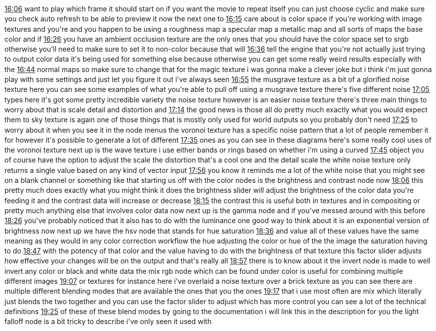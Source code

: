 [16:06](https://www.youtube.com/watch?v=cQ0qtcSymDI&list=WL&index=96&t=966) want to play which frame it should start on if you want the movie to repeat itself you can just choose cyclic and make sure you check auto refresh to be able to preview it now the next one to 
[16:15](https://www.youtube.com/watch?v=cQ0qtcSymDI&list=WL&index=96&t=975) care about is color space if you're working with image textures and you're and you happen to be using a roughness map a specular map a metallic map and all sorts of maps the base color and if 
[16:26](https://www.youtube.com/watch?v=cQ0qtcSymDI&list=WL&index=96&t=986) you have an ambient occlusion texture are the only ones that you should have the color space set to srgb otherwise you'll need to make sure to set it to non-color because that will 
[16:36](https://www.youtube.com/watch?v=cQ0qtcSymDI&list=WL&index=96&t=996) tell the engine that you're not actually just trying to output color data it's being used for something else because otherwise you can get some really weird results especially with the 
[16:44](https://www.youtube.com/watch?v=cQ0qtcSymDI&list=WL&index=96&t=1004) normal maps so make sure to change that for the magic texture i was gonna make a clever joke but i think i'm just gonna play with some settings and just let you figure it out i've always seen 
[16:55](https://www.youtube.com/watch?v=cQ0qtcSymDI&list=WL&index=96&t=1015) the musgrave texture as a bit of a glorified noise texture here you can see some examples of what you're able to pull off using a musgrave texture there's five different noise 
[17:05](https://www.youtube.com/watch?v=cQ0qtcSymDI&list=WL&index=96&t=1025) types here it's got some pretty incredible variety the noise texture however is an easier noise texture there's three main things to worry about that is scale detail and distortion and 
[17:14](https://www.youtube.com/watch?v=cQ0qtcSymDI&list=WL&index=96&t=1034) the good news is those all do pretty much exactly what you would expect them to sky texture is again one of those things that is mostly only used for world outputs so you probably don't need 
[17:25](https://www.youtube.com/watch?v=cQ0qtcSymDI&list=WL&index=96&t=1045) to worry about it when you see it in the node menus the voronoi texture has a specific noise pattern that a lot of people remember it for however it's possible to generate a lot of different 
[17:35](https://www.youtube.com/watch?v=cQ0qtcSymDI&list=WL&index=96&t=1055) ones as you can see in these diagrams here's some really cool uses of the voronoi texture next up is the wave texture i use either bands or rings based on whether i'm using a curved 
[17:45](https://www.youtube.com/watch?v=cQ0qtcSymDI&list=WL&index=96&t=1065) object you of course have the option to adjust the scale the distortion that's a cool one and the detail scale the white noise texture only returns a single value based on any kind of vector input 
[17:56](https://www.youtube.com/watch?v=cQ0qtcSymDI&list=WL&index=96&t=1076) you know it reminds me a lot of the white noise that you might see on a blank channel or something like that starting us off with the color nodes is the brightness and contrast node now 
[18:06](https://www.youtube.com/watch?v=cQ0qtcSymDI&list=WL&index=96&t=1086) this pretty much does exactly what you might think it does the brightness slider will adjust the brightness of the color data you're feeding it and the contrast data will increase or decrease 
[18:15](https://www.youtube.com/watch?v=cQ0qtcSymDI&list=WL&index=96&t=1095) the contrast this is useful both in textures and in compositing or pretty much anything else that involves color data now next up is the gamma node and if you've messed around with this before 
[18:26](https://www.youtube.com/watch?v=cQ0qtcSymDI&list=WL&index=96&t=1106) you've probably noticed that it also has to do with the luminance one good way to think about it is an exponential version of brightness now next up we have the hsv node that stands for hue saturation 
[18:36](https://www.youtube.com/watch?v=cQ0qtcSymDI&list=WL&index=96&t=1116) and value all of these values have the same meaning as they would in any color correction workflow the hue adjusting the color or hue of the the image the saturation having to do 
[18:47](https://www.youtube.com/watch?v=cQ0qtcSymDI&list=WL&index=96&t=1127) with the potency of that color and the value having to do with the brightness of that texture this factor slider adjusts how effective your changes will be on the output and that's really all 
[18:57](https://www.youtube.com/watch?v=cQ0qtcSymDI&list=WL&index=96&t=1137) there is to know about it the invert node is made to well invert any color or black and white data the mix rgb node which can be found under color is useful for combining multiple different images 
[19:07](https://www.youtube.com/watch?v=cQ0qtcSymDI&list=WL&index=96&t=1147) or textures for instance here i've overlaid a noise texture over a brick texture as you can see there are multiple different blending modes that are available the ones that you the ones 
[19:17](https://www.youtube.com/watch?v=cQ0qtcSymDI&list=WL&index=96&t=1157) that i use most often are mix which literally just blends the two together and you can use the factor slider to adjust which has more control you can see a lot of the technical definitions 
[19:25](https://www.youtube.com/watch?v=cQ0qtcSymDI&list=WL&index=96&t=1165) of these of these blend modes by going to the documentation i will link this in the description for you the light falloff node is a bit tricky to describe i've only seen it used with 